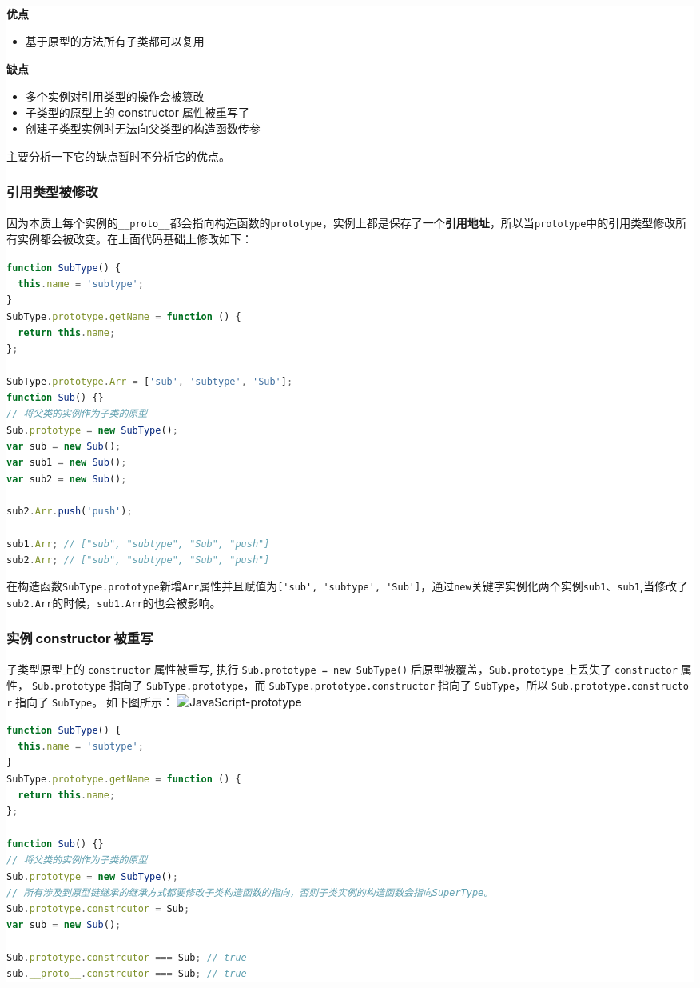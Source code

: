 **优点**

- 基于原型的方法所有子类都可以复用

**缺点**

- 多个实例对引用类型的操作会被篡改
- 子类型的原型上的 constructor 属性被重写了
- 创建子类型实例时无法向父类型的构造函数传参

主要分析一下它的缺点暂时不分析它的优点。

### 引用类型被修改

因为本质上每个实例的`__proto__`都会指向构造函数的`prototype`，实例上都是保存了一个**引用地址**，所以当`prototype`中的引用类型修改所有实例都会被改变。在上面代码基础上修改如下：

```javascript
function SubType() {
  this.name = 'subtype';
}
SubType.prototype.getName = function () {
  return this.name;
};

SubType.prototype.Arr = ['sub', 'subtype', 'Sub'];
function Sub() {}
// 将父类的实例作为子类的原型
Sub.prototype = new SubType();
var sub = new Sub();
var sub1 = new Sub();
var sub2 = new Sub();

sub2.Arr.push('push');

sub1.Arr; // ["sub", "subtype", "Sub", "push"]
sub2.Arr; // ["sub", "subtype", "Sub", "push"]
```

在构造函数`SubType.prototype`新增`Arr`属性并且赋值为`['sub', 'subtype', 'Sub']`，通过`new`关键字实例化两个实例`sub1`、`sub1`,当修改了`sub2.Arr`的时候，`sub1.Arr`的也会被影响。

### 实例 constructor 被重写

子类型原型上的 `constructor` 属性被重写, 执行 `Sub.prototype = new SubType()` 后原型被覆盖，`Sub.prototype` 上丢失了 `constructor` 属性， `Sub.prototype` 指向了 `SubType.prototype`，而 `SubType.prototype.constructor` 指向了 `SubType`，所以 `Sub.prototype.constructor` 指向了 `SubType`。
如下图所示：
![JavaScript-prototype](../../images/javascript/javascript-prototype-1-6.png)

```javascript
function SubType() {
  this.name = 'subtype';
}
SubType.prototype.getName = function () {
  return this.name;
};

function Sub() {}
// 将父类的实例作为子类的原型
Sub.prototype = new SubType();
// 所有涉及到原型链继承的继承方式都要修改子类构造函数的指向，否则子类实例的构造函数会指向SuperType。
Sub.prototype.constrcutor = Sub;
var sub = new Sub();

Sub.prototype.constrcutor === Sub; // true
sub.__proto__.constrcutor === Sub; // true
```